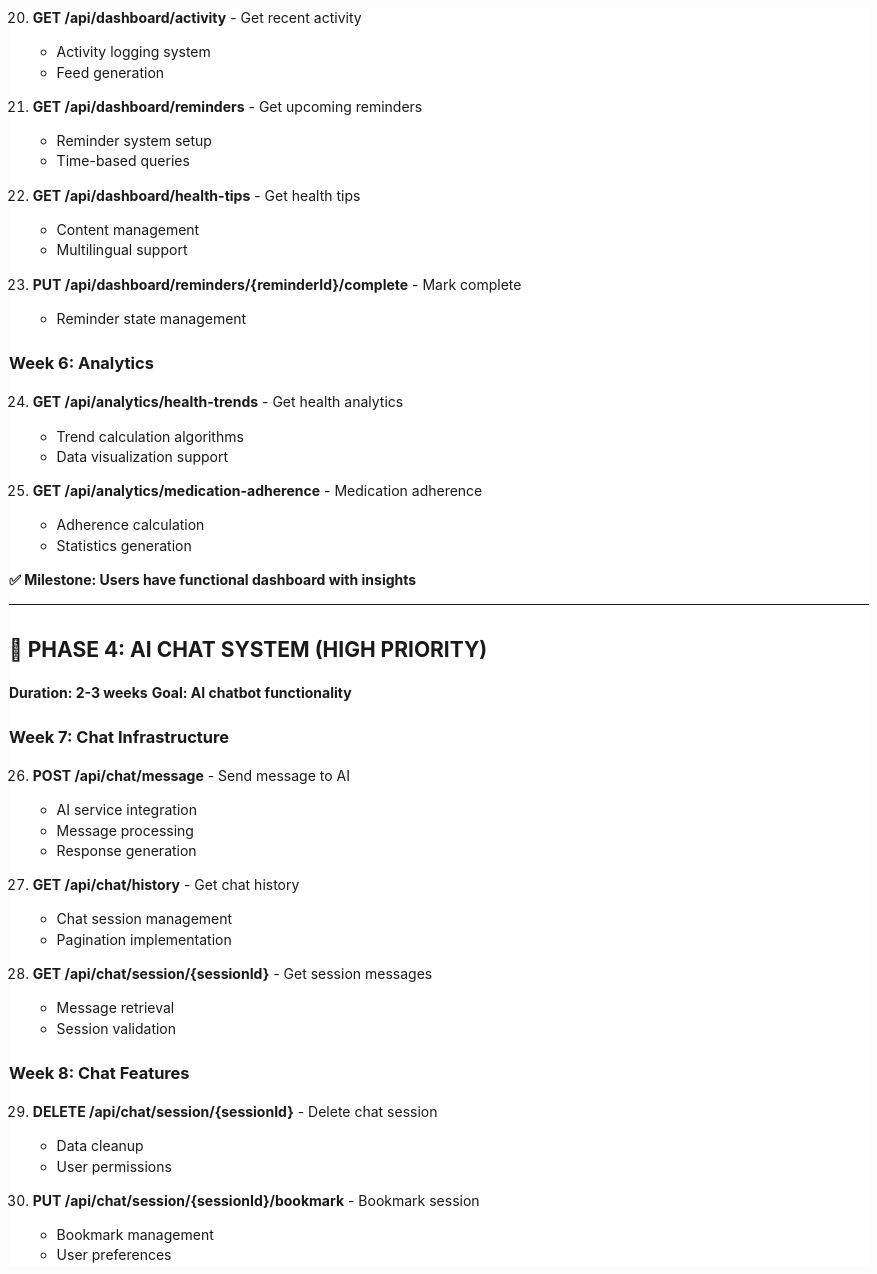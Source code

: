 20. **GET /api/dashboard/activity** - Get recent activity
    - Activity logging system
    - Feed generation

21. **GET /api/dashboard/reminders** - Get upcoming reminders
    - Reminder system setup
    - Time-based queries

22. **GET /api/dashboard/health-tips** - Get health tips
    - Content management
    - Multilingual support

23. **PUT /api/dashboard/reminders/{reminderId}/complete** - Mark complete
    - Reminder state management

### Week 6: Analytics
24. **GET /api/analytics/health-trends** - Get health analytics
    - Trend calculation algorithms
    - Data visualization support

25. **GET /api/analytics/medication-adherence** - Medication adherence
    - Adherence calculation
    - Statistics generation

**✅ Milestone: Users have functional dashboard with insights**

---

## 🤖 PHASE 4: AI CHAT SYSTEM (HIGH PRIORITY)
**Duration: 2-3 weeks**
**Goal: AI chatbot functionality**

### Week 7: Chat Infrastructure
26. **POST /api/chat/message** - Send message to AI
    - AI service integration
    - Message processing
    - Response generation

27. **GET /api/chat/history** - Get chat history
    - Chat session management
    - Pagination implementation

28. **GET /api/chat/session/{sessionId}** - Get session messages
    - Message retrieval
    - Session validation

### Week 8: Chat Features
29. **DELETE /api/chat/session/{sessionId}** - Delete chat session
    - Data cleanup
    - User permissions

30. **PUT /api/chat/session/{sessionId}/bookmark** - Bookmark session
    - Bookmark management
    - User preferences

